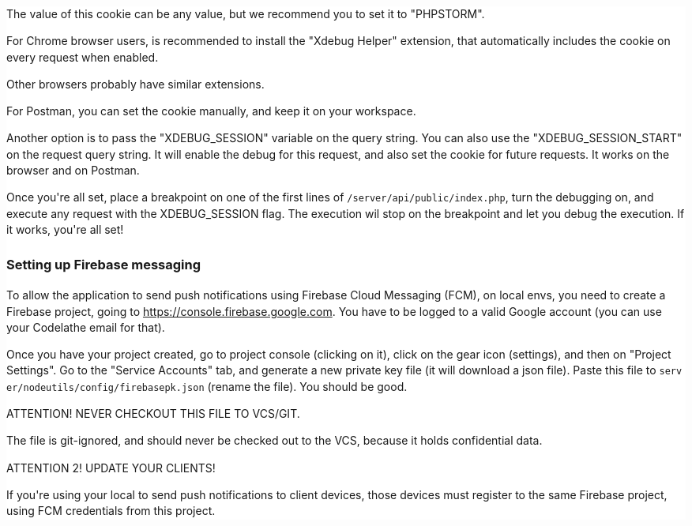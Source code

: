 The value of this cookie can be any value, but we recommend you to set it to "PHPSTORM".

For Chrome browser users, is recommended to install the "Xdebug Helper" extension, that automatically includes the 
cookie on every request when enabled.

Other browsers probably have similar extensions.

For Postman, you can set the cookie manually, and keep it on your workspace.

Another option is to pass the "XDEBUG_SESSION" variable on the query string. You can also use the 
"XDEBUG_SESSION_START" on the request query string. It will enable the debug for this request, and also set the cookie
for future requests. It works on the browser and on Postman.

Once you're all set, place a breakpoint on one of the first lines of `/server/api/public/index.php`, turn the debugging
on, and execute any request with the XDEBUG_SESSION flag. The execution wil stop on the breakpoint and let you debug 
the execution. If it works,  you're all set!

### Setting up Firebase messaging

To allow the application to send push notifications using Firebase Cloud Messaging (FCM), on local envs, you need to
 create a Firebase project, going to https://console.firebase.google.com. You have to be logged to a valid Google
  account (you can use your Codelathe email for that).
  
Once you have your project created, go to project console (clicking on it), click on the gear icon (settings), and
 then on "Project Settings". Go to the "Service Accounts" tab, and generate a new private key file (it will download
  a json file). Paste this file to `server/nodeutils/config/firebasepk.json` (rename the file). You should be good.
  
ATTENTION! NEVER CHECKOUT THIS FILE TO VCS/GIT.

The file is git-ignored, and should never be checked out to the VCS, because it holds confidential data.

ATTENTION 2! UPDATE YOUR CLIENTS!

If you're using your local to send push notifications to client devices, those devices must register to the same
 Firebase project, using FCM credentials from this project.




  


